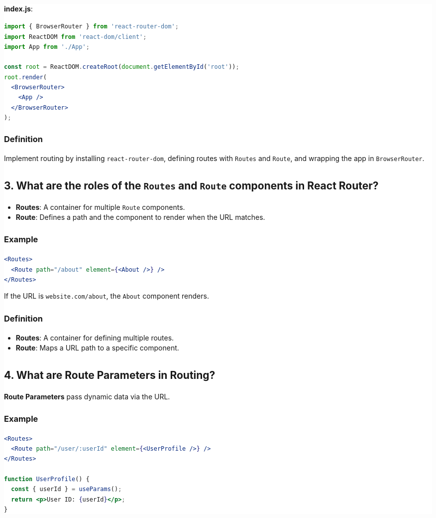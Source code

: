 **index.js**:

```jsx
import { BrowserRouter } from 'react-router-dom';
import ReactDOM from 'react-dom/client';
import App from './App';

const root = ReactDOM.createRoot(document.getElementById('root'));
root.render(
  <BrowserRouter>
    <App />
  </BrowserRouter>
);
```

### Definition
Implement routing by installing `react-router-dom`, defining routes with `Routes` and `Route`, and wrapping the app in `BrowserRouter`.

## 3. What are the roles of the `Routes` and `Route` components in React Router?

- **Routes**: A container for multiple `Route` components.
- **Route**: Defines a path and the component to render when the URL matches.

### Example
```jsx
<Routes>
  <Route path="/about" element={<About />} />
</Routes>
```

If the URL is `website.com/about`, the `About` component renders.

### Definition
- **Routes**: A container for defining multiple routes.
- **Route**: Maps a URL path to a specific component.

## 4. What are Route Parameters in Routing?

**Route Parameters** pass dynamic data via the URL.

### Example
```jsx
<Routes>
  <Route path="/user/:userId" element={<UserProfile />} />
</Routes>

function UserProfile() {
  const { userId } = useParams();
  return <p>User ID: {userId}</p>;
}
```

